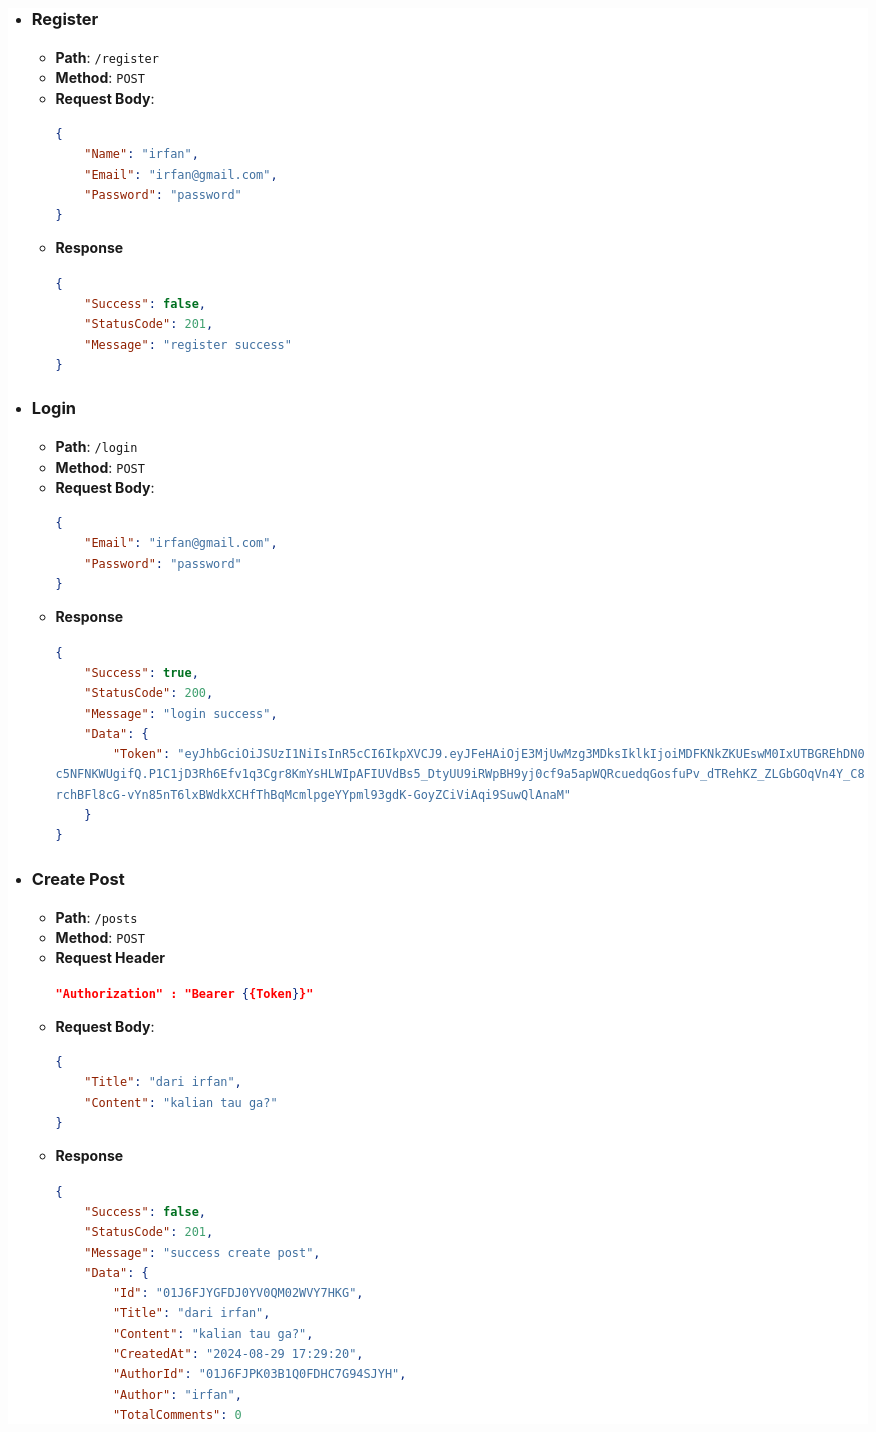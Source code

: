 - ### Register
    - **Path**: `/register`
    - **Method**: `POST`
    - **Request Body**:
        ```json
        {
            "Name": "irfan",
            "Email": "irfan@gmail.com",
            "Password": "password"
        }
    - **Response**
        ```json
        {
            "Success": false,
            "StatusCode": 201,
            "Message": "register success"
        }
- ### Login
    - **Path**: `/login`
    - **Method**: `POST`
    - **Request Body**:
        ```json
        {
            "Email": "irfan@gmail.com",
            "Password": "password"
        }
    - **Response**
        ```json
        {
            "Success": true,
            "StatusCode": 200,
            "Message": "login success",
            "Data": {
                "Token": "eyJhbGciOiJSUzI1NiIsInR5cCI6IkpXVCJ9.eyJFeHAiOjE3MjUwMzg3MDksIklkIjoiMDFKNkZKUEswM0IxUTBGREhDN0c5NFNKWUgifQ.P1C1jD3Rh6Efv1q3Cgr8KmYsHLWIpAFIUVdBs5_DtyUU9iRWpBH9yj0cf9a5apWQRcuedqGosfuPv_dTRehKZ_ZLGbGOqVn4Y_C8rchBFl8cG-vYn85nT6lxBWdkXCHfThBqMcmlpgeYYpml93gdK-GoyZCiViAqi9SuwQlAnaM"
            }
        }
- ### Create Post
    - **Path**: `/posts`
    - **Method**: `POST`
    - **Request Header**
        ```json
        "Authorization" : "Bearer {{Token}}"
    - **Request Body**:
        ```json
        {
            "Title": "dari irfan",
            "Content": "kalian tau ga?"
        }
    - **Response**
        ```json
        {
            "Success": false,
            "StatusCode": 201,
            "Message": "success create post",
            "Data": {
                "Id": "01J6FJYGFDJ0YV0QM02WVY7HKG",
                "Title": "dari irfan",
                "Content": "kalian tau ga?",
                "CreatedAt": "2024-08-29 17:29:20",
                "AuthorId": "01J6FJPK03B1Q0FDHC7G94SJYH",
                "Author": "irfan",
                "TotalComments": 0